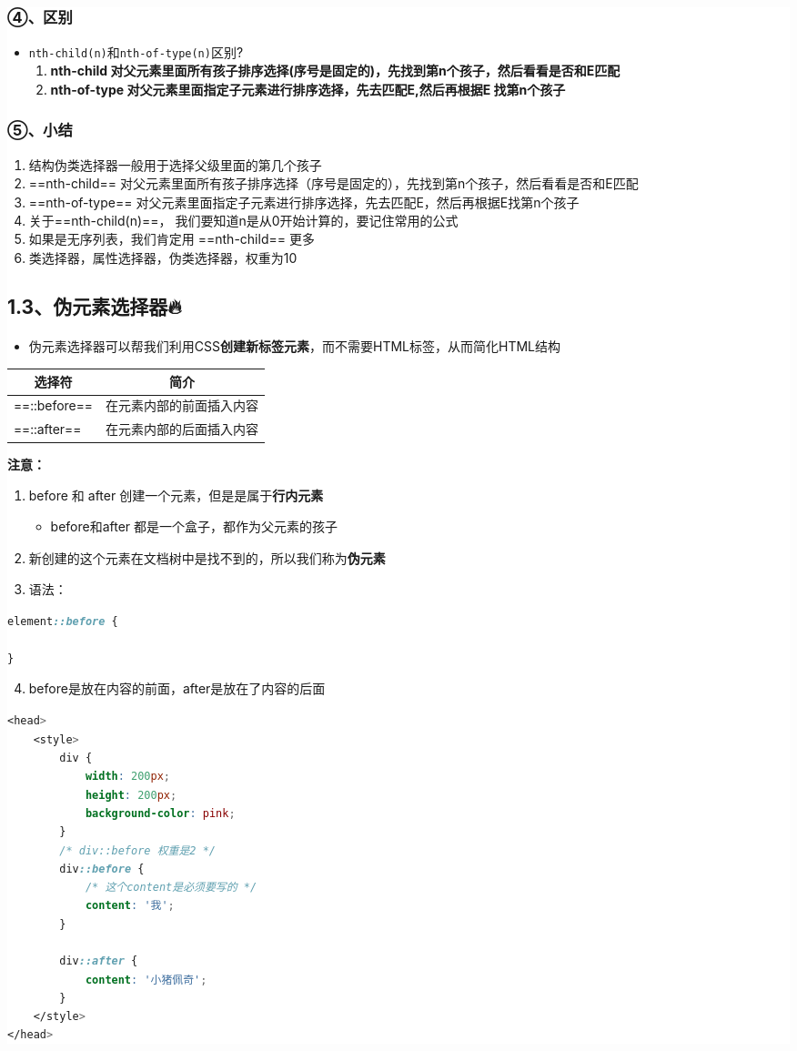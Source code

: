 

### ④、区别

- `nth-child(n)`和`nth-of-type(n)`区别?
  1. **nth-child 对父元素里面所有孩子排序选择(序号是固定的)，先找到第n个孩子，然后看看是否和E匹配**
  2. **nth-of-type 对父元素里面指定子元素进行排序选择，先去匹配E,然后再根据E 找第n个孩子**





### ⑤、小结

1. 结构伪类选择器一般用于选择父级里面的第几个孩子
2. ==nth-child== 对父元素里面所有孩子排序选择（序号是固定的），先找到第n个孩子，然后看看是否和E匹配
3. ==nth-of-type== 对父元素里面指定子元素进行排序选择，先去匹配E，然后再根据E找第n个孩子
4. 关于==nth-child(n)==， 我们要知道n是从0开始计算的，要记住常用的公式
5. 如果是无序列表，我们肯定用 ==nth-child== 更多
6. 类选择器，属性选择器，伪类选择器，权重为10



## 1.3、伪元素选择器🔥

- 伪元素选择器可以帮我们利用CSS**创建新标签元素**，而不需要HTML标签，从而简化HTML结构

| 选择符       | 简介                     |
| ------------ | ------------------------ |
| ==::before== | 在元素内部的前面插入内容 |
| ==::after==  | 在元素内部的后面插入内容 |

**注意：**

1. before 和 after 创建一个元素，但是是属于**行内元素**

   - before和after 都是一个盒子，都作为父元素的孩子

2. 新创建的这个元素在文档树中是找不到的，所以我们称为**伪元素**

3. 语法：


```css
element::before {
    
}
```

4. before是放在内容的前面，after是放在了内容的后面

```css
<head>
	<style>
        div {
            width: 200px;
            height: 200px;
            background-color: pink;
        }
        /* div::before 权重是2 */
        div::before {
            /* 这个content是必须要写的 */
            content: '我';
        }
        
        div::after {
            content: '小猪佩奇';
        }
    </style>
</head>

```